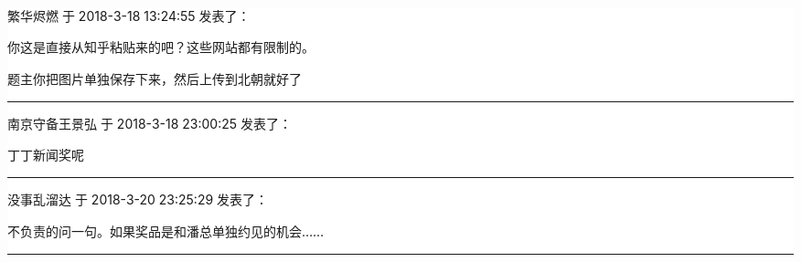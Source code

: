 繁华烬燃 于 2018-3-18 13:24:55 发表了：

你这是直接从知乎粘贴来的吧？这些网站都有限制的。

题主你把图片单独保存下来，然后上传到北朝就好了

---------

南京守备王景弘 于 2018-3-18 23:00:25 发表了：

丁丁新闻奖呢

---------

没事乱溜达 于 2018-3-20 23:25:29 发表了：

不负责的问一句。如果奖品是和潘总单独约见的机会……

---------

